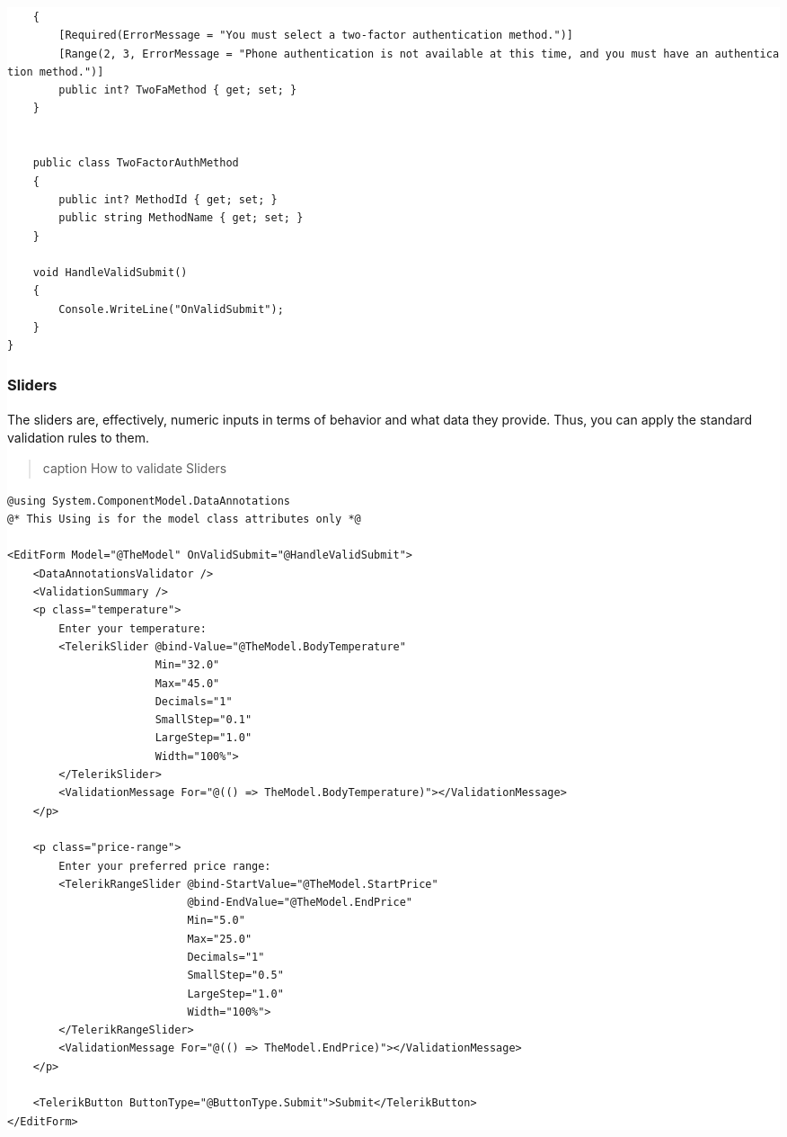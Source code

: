 ````CSHTML
    {
        [Required(ErrorMessage = "You must select a two-factor authentication method.")]
        [Range(2, 3, ErrorMessage = "Phone authentication is not available at this time, and you must have an authentication method.")]
        public int? TwoFaMethod { get; set; }
    }


    public class TwoFactorAuthMethod
    {
        public int? MethodId { get; set; }
        public string MethodName { get; set; }
    }

    void HandleValidSubmit()
    {
        Console.WriteLine("OnValidSubmit");
    }
}
````

### Sliders

The sliders are, effectively, numeric inputs in terms of behavior and what data they provide. Thus, you can apply the standard validation rules to them.

>caption How to validate Sliders

````CSHTML
@using System.ComponentModel.DataAnnotations
@* This Using is for the model class attributes only *@

<EditForm Model="@TheModel" OnValidSubmit="@HandleValidSubmit">
    <DataAnnotationsValidator />
    <ValidationSummary />
    <p class="temperature">
        Enter your temperature:
        <TelerikSlider @bind-Value="@TheModel.BodyTemperature"
                       Min="32.0"
                       Max="45.0"
                       Decimals="1"
                       SmallStep="0.1"
                       LargeStep="1.0"
                       Width="100%">
        </TelerikSlider>
        <ValidationMessage For="@(() => TheModel.BodyTemperature)"></ValidationMessage>
    </p>

    <p class="price-range">
        Enter your preferred price range:
        <TelerikRangeSlider @bind-StartValue="@TheModel.StartPrice"
                            @bind-EndValue="@TheModel.EndPrice"
                            Min="5.0"
                            Max="25.0"
                            Decimals="1"
                            SmallStep="0.5"
                            LargeStep="1.0"
                            Width="100%">
        </TelerikRangeSlider>
        <ValidationMessage For="@(() => TheModel.EndPrice)"></ValidationMessage>
    </p>

    <TelerikButton ButtonType="@ButtonType.Submit">Submit</TelerikButton>
</EditForm>
````